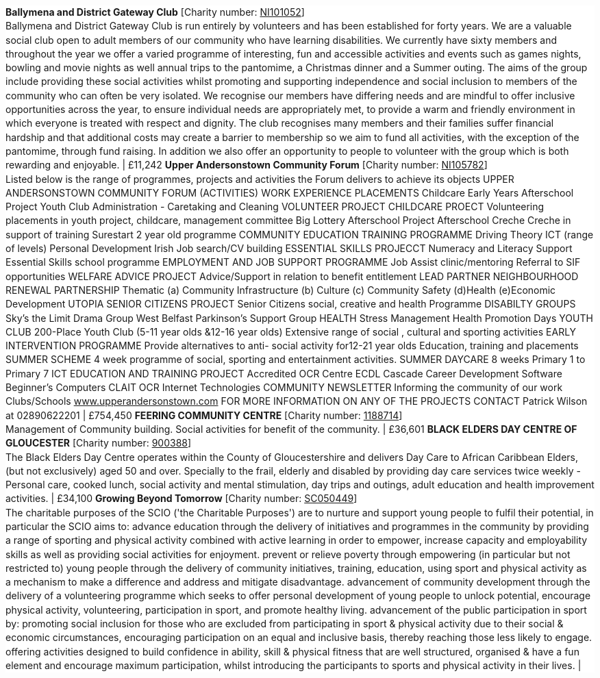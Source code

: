 <strong>Ballymena and District Gateway Club</strong> [Charity number: [NI101052](https://findthatcharity.uk/orgid/GB-NIC-101052)]<br>Ballymena and District Gateway Club is run entirely by volunteers and has been established for forty years. We are a valuable social club open to adult members of our community who have learning disabilities. We currently have sixty members and throughout the year we offer a varied programme of interesting, fun and accessible activities and events such as games nights, bowling and movie nights as well annual trips to the pantomime, a Christmas dinner and a Summer outing. The aims of the group include providing these social activities whilst promoting and supporting independence and social inclusion to members of the community who can often be very isolated. We recognise our members have differing needs and are mindful to offer inclusive opportunities across the year, to ensure individual needs are appropriately met, to provide a warm and friendly environment in which everyone is treated with respect and dignity. The club recognises many members and their families suffer financial hardship and that additional costs may create a barrier to membership so we aim to fund all activities, with the exception of the pantomime, through fund raising. In addition we also offer an opportunity to people to volunteer with the group which is both rewarding and enjoyable. | £11,242
<strong>Upper Andersonstown Community Forum</strong> [Charity number: [NI105782](https://findthatcharity.uk/orgid/GB-NIC-105782)]<br>Listed below is the range of programmes, projects and activities the Forum delivers to achieve its objects UPPER ANDERSONSTOWN COMMUNITY FORUM (ACTIVITIES) WORK EXPERIENCE PLACEMENTS Childcare Early Years Afterschool Project Youth Club Administration - Caretaking and Cleaning VOLUNTEER PROJECT CHILDCARE PROECT Volunteering placements in youth project, childcare, management committee Big Lottery Afterschool Project Afterschool Creche Creche in support of training Surestart 2 year old programme COMMUNITY EDUCATION TRAINING PROGRAMME Driving Theory ICT (range of levels) Personal Development Irish Job search/CV building ESSENTIAL SKILLS PROJECCT Numeracy and Literacy Support Essential Skills school programme EMPLOYMENT AND JOB SUPPORT PROGRAMME Job Assist clinic/mentoring Referral to SIF opportunities WELFARE ADVICE PROJECT Advice/Support in relation to benefit entitlement LEAD PARTNER NEIGHBOURHOOD RENEWAL PARTNERSHIP Thematic (a) Community Infrastructure (b) Culture (c) Community Safety (d)Health (e)Economic Development UTOPIA SENIOR CITIZENS PROJECT Senior Citizens social, creative and health Programme DISABILTY GROUPS Sky’s the Limit Drama Group West Belfast Parkinson’s Support Group HEALTH Stress Management Health Promotion Days YOUTH CLUB 200-Place Youth Club (5-11 year olds &12-16 year olds) Extensive range of social , cultural and sporting activities EARLY INTERVENTION PROGRAMME Provide alternatives to anti- social activity for12-21 year olds Education, training and placements SUMMER SCHEME 4 week programme of social, sporting and entertainment activities. SUMMER DAYCARE 8 weeks Primary 1 to Primary 7 ICT EDUCATION AND TRAINING PROJECT Accredited OCR Centre ECDL Cascade Career Development Software Beginner’s Computers CLAIT OCR Internet Technologies COMMUNITY NEWSLETTER Informing the community of our work Clubs/Schools www.upperandersonstown.com FOR MORE INFORMATION ON ANY OF THE PROJECTS CONTACT Patrick Wilson at 02890622201 | £754,450
<strong>FEERING COMMUNITY CENTRE</strong> [Charity number: [1188714](https://findthatcharity.uk/orgid/GB-CHC-1188714)]<br>Management of Community building. Social activities for benefit of the community. | £36,601
<strong>BLACK ELDERS DAY CENTRE OF GLOUCESTER</strong> [Charity number: [900388](https://findthatcharity.uk/orgid/GB-CHC-900388)]<br>The Black Elders Day Centre operates within the County of Gloucestershire and delivers Day Care to African Caribbean Elders, (but not exclusively) aged 50 and over. Specially to the frail, elderly and disabled by providing day care services twice weekly -  Personal care, cooked lunch, social activity and mental stimulation, day trips and outings, adult education and health improvement activities. | £34,100
<strong>Growing Beyond Tomorrow</strong> [Charity number: [SC050449](https://findthatcharity.uk/orgid/GB-SC-SC050449)]<br>The charitable purposes of the SCIO ('the Charitable Purposes') are to nurture and support young people to fulfil their potential, in particular the SCIO aims to: advance education through the delivery of initiatives and programmes in the community by providing a range of sporting and physical activity combined with active learning in order to empower, increase capacity and employability skills as well as providing social activities for enjoyment. prevent or relieve poverty through empowering (in particular but not restricted to) young people through the delivery of community initiatives, training, education, using sport and physical activity as a mechanism to make a difference and address and mitigate disadvantage.  advancement of community development through the delivery of a volunteering programme which seeks to offer personal development of young people to unlock potential, encourage physical activity, volunteering, participation in sport, and promote healthy living. advancement of the public participation in sport by: promoting social inclusion for those who are excluded from participating in sport & physical activity due to their social & economic circumstances, encouraging participation on an equal and inclusive basis, thereby reaching those less likely to engage. offering activities designed to build confidence in ability, skill & physical fitness that are well structured, organised & have a fun element and encourage maximum participation, whilst introducing the participants to sports and physical activity in their lives.  | 

